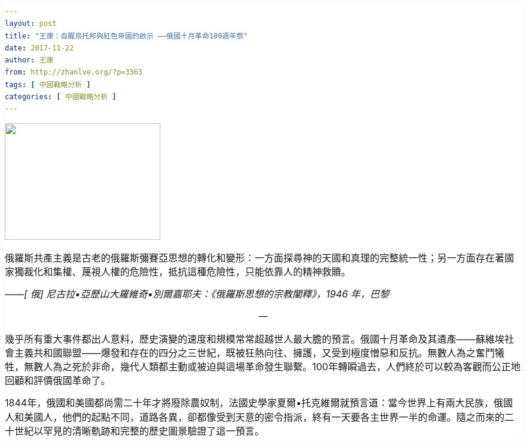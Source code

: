```yaml
---
layout: post
title: "王康：血腥烏托邦與紅色帝國的啟示 ——俄國十月革命100週年祭"
date: 2017-11-22
author: 王康
from: http://zhanlve.org/?p=3363
tags: [ 中國戰略分析 ]
categories: [ 中國戰略分析 ]
---
```


<div id="entry">
 <div class="at-above-post addthis_tool" data-url="http://zhanlve.org/?p=3363">
 </div>
 <p>
  <img alt="" class="aligncenter size-full wp-image-2054" height="194" src="http://zhanlve.org/wp-content/uploads/2017/09/images.jpeg" width="259"/>
 </p>
 <p>
  <span style="font-size: 12pt;">
   俄羅斯共產主義是古老的俄羅斯彌賽亞思想的轉化和變形：一方面探尋神的天國和真理的完整統一性；另一方面存在著國家獨裁化和集權、蔑視人權的危險性，抵抗這種危險性，只能依靠人的精神救贖。
  </span>
 </p>
 <p>
  <span style="font-size: 12pt;">
   <em>
   </em>
   <em>
    ——[
   </em>
   <em>
    俄]
   </em>
   <em>
    尼古拉•亞歷山大羅維奇•別爾嘉耶夫：《俄羅斯思想的宗教闡釋》，1946
   </em>
   <em>
    年，巴黎
   </em>
  </span>
 </p>
 <p>
  <span style="font-size: 12pt;">
   <em>
   </em>
  </span>
 </p>
 <p style="text-align: center;">
  <span style="font-size: 12pt;">
   一
  </span>
 </p>
 <p>
  <span style="font-size: 12pt;">
   幾乎所有重大事件都出人意料，歷史演變的速度和規模常常超越世人最大膽的預言。俄國十月革命及其遺產——蘇維埃社會主義共和國聯盟——爆發和存在的四分之三世紀，既被狂熱向往、擁護，又受到極度憎惡和反抗。無數人為之奮鬥犧牲，無數人為之死於非命，幾代人類都主動或被迫與這場革命發生聯繫。100年轉瞬過去，人們終於可以較為客觀而公正地回顧和評價俄國革命了。
  </span>
 </p>
 <p>
  <span style="font-size: 12pt;">
   1844年，俄國和美國都尚需二十年才將廢除農奴制，法國史學家夏爾•托克維爾就預言道：當今世界上有兩大民族，俄國人和美國人，他們的起點不同，道路各異，卻都像受到天意的密令指派，終有一天要各主世界一半的命運。隨之而來的二十世紀以罕見的清晰軌跡和完整的歷史圖景驗證了這一預言。
  </span>